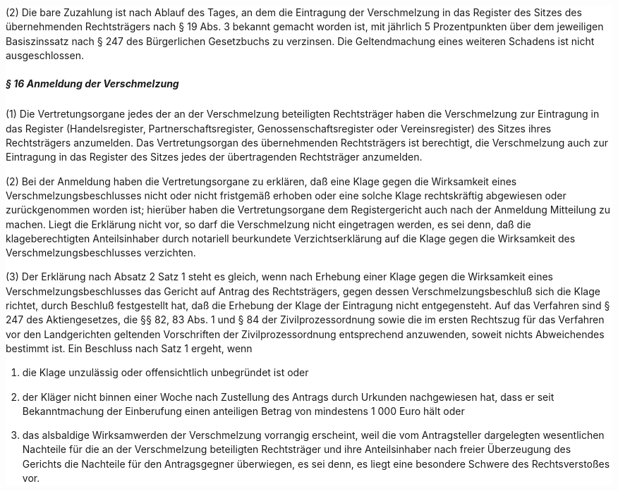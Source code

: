 (2) Die bare Zuzahlung ist nach Ablauf des Tages, an dem die
Eintragung der Verschmelzung in das Register des Sitzes des
übernehmenden Rechtsträgers nach § 19 Abs. 3 bekannt gemacht worden
ist, mit jährlich 5 Prozentpunkten über dem jeweiligen Basiszinssatz
nach § 247 des Bürgerlichen Gesetzbuchs zu verzinsen. Die
Geltendmachung eines weiteren Schadens ist nicht ausgeschlossen.


##### § 16 Anmeldung der Verschmelzung

(1) Die Vertretungsorgane jedes der an der Verschmelzung beteiligten
Rechtsträger haben die Verschmelzung zur Eintragung in das Register
(Handelsregister, Partnerschaftsregister, Genossenschaftsregister oder
Vereinsregister) des Sitzes ihres Rechtsträgers anzumelden. Das
Vertretungsorgan des übernehmenden Rechtsträgers ist berechtigt, die
Verschmelzung auch zur Eintragung in das Register des Sitzes jedes der
übertragenden Rechtsträger anzumelden.

(2) Bei der Anmeldung haben die Vertretungsorgane zu erklären, daß
eine Klage gegen die Wirksamkeit eines Verschmelzungsbeschlusses nicht
oder nicht fristgemäß erhoben oder eine solche Klage rechtskräftig
abgewiesen oder zurückgenommen worden ist; hierüber haben die
Vertretungsorgane dem Registergericht auch nach der Anmeldung
Mitteilung zu machen. Liegt die Erklärung nicht vor, so darf die
Verschmelzung nicht eingetragen werden, es sei denn, daß die
klageberechtigten Anteilsinhaber durch notariell beurkundete
Verzichtserklärung auf die Klage gegen die Wirksamkeit des
Verschmelzungsbeschlusses verzichten.

(3) Der Erklärung nach Absatz 2 Satz 1 steht es gleich, wenn nach
Erhebung einer Klage gegen die Wirksamkeit eines
Verschmelzungsbeschlusses das Gericht auf Antrag des Rechtsträgers,
gegen dessen Verschmelzungsbeschluß sich die Klage richtet, durch
Beschluß festgestellt hat, daß die Erhebung der Klage der Eintragung
nicht entgegensteht. Auf das Verfahren sind § 247 des Aktiengesetzes,
die §§ 82, 83 Abs. 1 und § 84 der Zivilprozessordnung sowie die im
ersten Rechtszug für das Verfahren vor den Landgerichten geltenden
Vorschriften der Zivilprozessordnung entsprechend anzuwenden, soweit
nichts Abweichendes bestimmt ist. Ein Beschluss nach Satz 1 ergeht,
wenn

1.  die Klage unzulässig oder offensichtlich unbegründet ist oder


2.  der Kläger nicht binnen einer Woche nach Zustellung des Antrags durch
    Urkunden nachgewiesen hat, dass er seit Bekanntmachung der Einberufung
    einen anteiligen Betrag von mindestens 1 000 Euro hält oder


3.  das alsbaldige Wirksamwerden der Verschmelzung vorrangig erscheint,
    weil die vom Antragsteller dargelegten wesentlichen Nachteile für die
    an der Verschmelzung beteiligten Rechtsträger und ihre Anteilsinhaber
    nach freier Überzeugung des Gerichts die Nachteile für den
    Antragsgegner überwiegen, es sei denn, es liegt eine besondere Schwere
    des Rechtsverstoßes vor.
